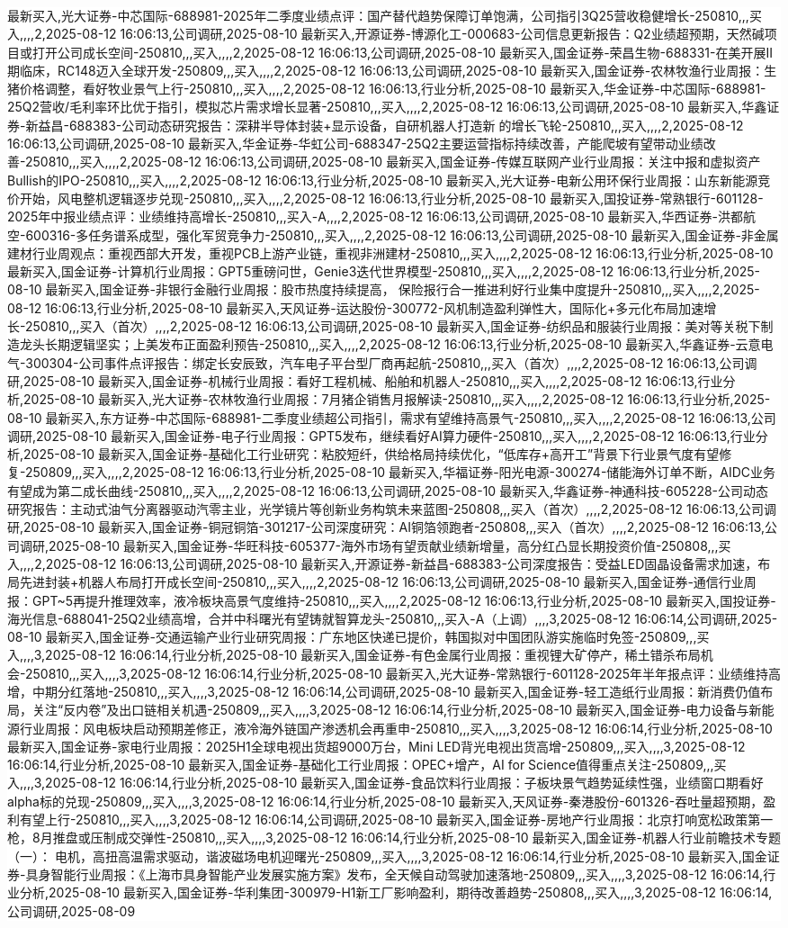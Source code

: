 最新买入,光大证券-中芯国际-688981-2025年二季度业绩点评：国产替代趋势保障订单饱满，公司指引3Q25营收稳健增长-250810,,,买入,,,,2,2025-08-12 16:06:13,公司调研,2025-08-10
最新买入,开源证券-博源化工-000683-公司信息更新报告：Q2业绩超预期，天然碱项目或打开公司成长空间-250810,,,买入,,,,2,2025-08-12 16:06:13,公司调研,2025-08-10
最新买入,国金证券-荣昌生物-688331-在美开展Ⅱ期临床，RC148迈入全球开发-250809,,,买入,,,,2,2025-08-12 16:06:13,公司调研,2025-08-10
最新买入,国金证券-农林牧渔行业周报：生猪价格调整，看好牧业景气上行-250810,,,买入,,,,2,2025-08-12 16:06:13,行业分析,2025-08-10
最新买入,华金证券-中芯国际-688981-25Q2营收/毛利率环比优于指引，模拟芯片需求增长显著-250810,,,买入,,,,2,2025-08-12 16:06:13,公司调研,2025-08-10
最新买入,华鑫证券-新益昌-688383-公司动态研究报告：深耕半导体封装+显示设备，自研机器人打造新 的增长飞轮-250810,,,买入,,,,2,2025-08-12 16:06:13,公司调研,2025-08-10
最新买入,华金证券-华虹公司-688347-25Q2主要运营指标持续改善，产能爬坡有望带动业绩改善-250810,,,买入,,,,2,2025-08-12 16:06:13,公司调研,2025-08-10
最新买入,国金证券-传媒互联网产业行业周报：关注中报和虚拟资产Bullish的IPO-250810,,,买入,,,,2,2025-08-12 16:06:13,行业分析,2025-08-10
最新买入,光大证券-电新公用环保行业周报：山东新能源竞价开始，风电整机逻辑逐步兑现-250810,,,买入,,,,2,2025-08-12 16:06:13,行业分析,2025-08-10
最新买入,国投证券-常熟银行-601128-2025年中报业绩点评：业绩维持高增长-250810,,,买入-A,,,,2,2025-08-12 16:06:13,公司调研,2025-08-10
最新买入,华西证券-洪都航空-600316-多任务谱系成型，强化军贸竞争力-250810,,,买入,,,,2,2025-08-12 16:06:13,公司调研,2025-08-10
最新买入,国金证券-非金属建材行业周观点：重视西部大开发，重视PCB上游产业链，重视非洲建材-250810,,,买入,,,,2,2025-08-12 16:06:13,行业分析,2025-08-10
最新买入,国金证券-计算机行业周报：GPT5重磅问世，Genie3迭代世界模型-250810,,,买入,,,,2,2025-08-12 16:06:13,行业分析,2025-08-10
最新买入,国金证券-非银行金融行业周报：股市热度持续提高， 保险报行合一推进利好行业集中度提升-250810,,,买入,,,,2,2025-08-12 16:06:13,行业分析,2025-08-10
最新买入,天风证券-运达股份-300772-风机制造盈利弹性大，国际化+多元化布局加速增长-250810,,,买入（首次）,,,,2,2025-08-12 16:06:13,公司调研,2025-08-10
最新买入,国金证券-纺织品和服装行业周报：美对等关税下制造龙头长期逻辑坚实；上美发布正面盈利预告-250810,,,买入,,,,2,2025-08-12 16:06:13,行业分析,2025-08-10
最新买入,华鑫证券-云意电气-300304-公司事件点评报告：绑定长安辰致，汽车电子平台型厂商再起航-250810,,,买入（首次）,,,,2,2025-08-12 16:06:13,公司调研,2025-08-10
最新买入,国金证券-机械行业周报：看好工程机械、船舶和机器人-250810,,,买入,,,,2,2025-08-12 16:06:13,行业分析,2025-08-10
最新买入,光大证券-农林牧渔行业周报：7月猪企销售月报解读-250810,,,买入,,,,2,2025-08-12 16:06:13,行业分析,2025-08-10
最新买入,东方证券-中芯国际-688981-二季度业绩超公司指引，需求有望维持高景气-250810,,,买入,,,,2,2025-08-12 16:06:13,公司调研,2025-08-10
最新买入,国金证券-电子行业周报：GPT5发布，继续看好AI算力硬件-250810,,,买入,,,,2,2025-08-12 16:06:13,行业分析,2025-08-10
最新买入,国金证券-基础化工行业研究：粘胶短纤，供给格局持续优化，“低库存+高开工”背景下行业景气度有望修复-250809,,,买入,,,,2,2025-08-12 16:06:13,行业分析,2025-08-10
最新买入,华福证券-阳光电源-300274-储能海外订单不断，AIDC业务有望成为第二成长曲线-250810,,,买入,,,,2,2025-08-12 16:06:13,公司调研,2025-08-10
最新买入,华鑫证券-神通科技-605228-公司动态研究报告：主动式油气分离器驱动汽零主业，光学镜片等创新业务构筑未来蓝图-250808,,,买入（首次）,,,,2,2025-08-12 16:06:13,公司调研,2025-08-10
最新买入,国金证券-铜冠铜箔-301217-公司深度研究：AI铜箔领跑者-250808,,,买入（首次）,,,,2,2025-08-12 16:06:13,公司调研,2025-08-10
最新买入,国金证券-华旺科技-605377-海外市场有望贡献业绩新增量，高分红凸显长期投资价值-250808,,,买入,,,,2,2025-08-12 16:06:13,公司调研,2025-08-10
最新买入,开源证券-新益昌-688383-公司深度报告：受益LED固晶设备需求加速，布局先进封装+机器人布局打开成长空间-250810,,,买入,,,,2,2025-08-12 16:06:13,公司调研,2025-08-10
最新买入,国金证券-通信行业周报：GPT~5再提升推理效率，液冷板块高景气度维持-250810,,,买入,,,,2,2025-08-12 16:06:13,行业分析,2025-08-10
最新买入,国投证券-海光信息-688041-25Q2业绩高增，合并中科曙光有望铸就智算龙头-250810,,,买入-A（上调）,,,,3,2025-08-12 16:06:14,公司调研,2025-08-10
最新买入,国金证券-交通运输产业行业研究周报：广东地区快递已提价，韩国拟对中国团队游实施临时免签-250809,,,买入,,,,3,2025-08-12 16:06:14,行业分析,2025-08-10
最新买入,国金证券-有色金属行业周报：重视锂大矿停产，稀土错杀布局机会-250810,,,买入,,,,3,2025-08-12 16:06:14,行业分析,2025-08-10
最新买入,光大证券-常熟银行-601128-2025年半年报点评：业绩维持高增，中期分红落地-250810,,,买入,,,,3,2025-08-12 16:06:14,公司调研,2025-08-10
最新买入,国金证券-轻工造纸行业周报：新消费仍值布局，关注“反内卷”及出口链相关机遇-250809,,,买入,,,,3,2025-08-12 16:06:14,行业分析,2025-08-10
最新买入,国金证券-电力设备与新能源行业周报：风电板块启动预期差修正，液冷海外链国产渗透机会再重申-250810,,,买入,,,,3,2025-08-12 16:06:14,行业分析,2025-08-10
最新买入,国金证券-家电行业周报：2025H1全球电视出货超9000万台，Mini LED背光电视出货高增-250809,,,买入,,,,3,2025-08-12 16:06:14,行业分析,2025-08-10
最新买入,国金证券-基础化工行业周报：OPEC+增产，AI for Science值得重点关注-250809,,,买入,,,,3,2025-08-12 16:06:14,行业分析,2025-08-10
最新买入,国金证券-食品饮料行业周报：子板块景气趋势延续性强，业绩窗口期看好alpha标的兑现-250809,,,买入,,,,3,2025-08-12 16:06:14,行业分析,2025-08-10
最新买入,天风证券-秦港股份-601326-吞吐量超预期，盈利有望上行-250810,,,买入,,,,3,2025-08-12 16:06:14,公司调研,2025-08-10
最新买入,国金证券-房地产行业周报：北京打响宽松政策第一枪，8月推盘或压制成交弹性-250810,,,买入,,,,3,2025-08-12 16:06:14,行业分析,2025-08-10
最新买入,国金证券-机器人行业前瞻技术专题（一）： 电机，高扭高温需求驱动，谐波磁场电机迎曙光-250809,,,买入,,,,3,2025-08-12 16:06:14,行业分析,2025-08-10
最新买入,国金证券-具身智能行业周报：《上海市具身智能产业发展实施方案》发布，全天候自动驾驶加速落地-250809,,,买入,,,,3,2025-08-12 16:06:14,行业分析,2025-08-10
最新买入,国金证券-华利集团-300979-H1新工厂影响盈利，期待改善趋势-250808,,,买入,,,,3,2025-08-12 16:06:14,公司调研,2025-08-09